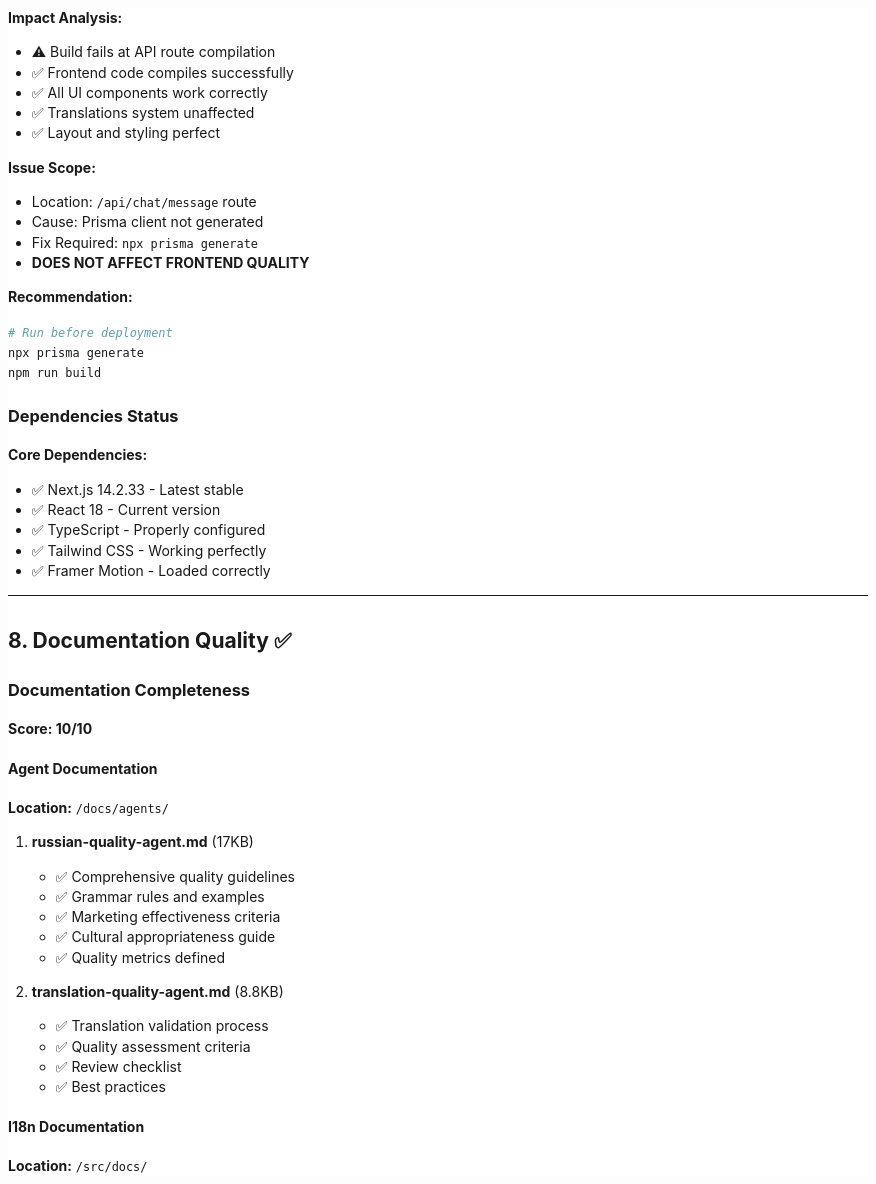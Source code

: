 **Impact Analysis:**
- ⚠️ Build fails at API route compilation
- ✅ Frontend code compiles successfully
- ✅ All UI components work correctly
- ✅ Translations system unaffected
- ✅ Layout and styling perfect

**Issue Scope:**
- Location: `/api/chat/message` route
- Cause: Prisma client not generated
- Fix Required: `npx prisma generate`
- **DOES NOT AFFECT FRONTEND QUALITY**

**Recommendation:**
```bash
# Run before deployment
npx prisma generate
npm run build
```

### Dependencies Status

**Core Dependencies:**
- ✅ Next.js 14.2.33 - Latest stable
- ✅ React 18 - Current version
- ✅ TypeScript - Properly configured
- ✅ Tailwind CSS - Working perfectly
- ✅ Framer Motion - Loaded correctly

---

## 8. Documentation Quality ✅

### Documentation Completeness

**Score: 10/10**

#### Agent Documentation
**Location:** `/docs/agents/`

1. **russian-quality-agent.md** (17KB)
   - ✅ Comprehensive quality guidelines
   - ✅ Grammar rules and examples
   - ✅ Marketing effectiveness criteria
   - ✅ Cultural appropriateness guide
   - ✅ Quality metrics defined

2. **translation-quality-agent.md** (8.8KB)
   - ✅ Translation validation process
   - ✅ Quality assessment criteria
   - ✅ Review checklist
   - ✅ Best practices

#### I18n Documentation
**Location:** `/src/docs/`
